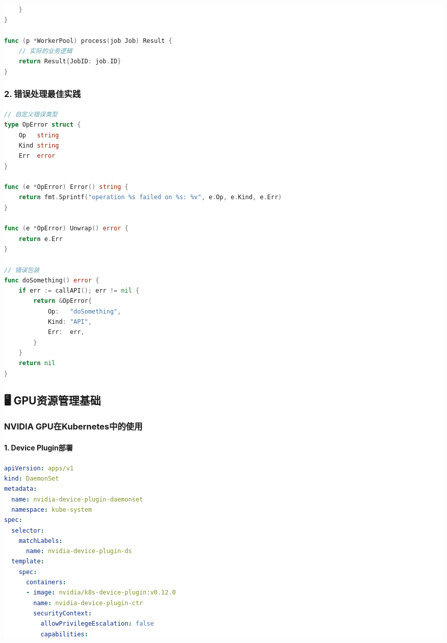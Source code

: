 ```go
    }
}

func (p *WorkerPool) process(job Job) Result {
    // 实际的业务逻辑
    return Result{JobID: job.ID}
}
```

### 2. 错误处理最佳实践

```go
// 自定义错误类型
type OpError struct {
    Op   string
    Kind string
    Err  error
}

func (e *OpError) Error() string {
    return fmt.Sprintf("operation %s failed on %s: %v", e.Op, e.Kind, e.Err)
}

func (e *OpError) Unwrap() error {
    return e.Err
}

// 错误包装
func doSomething() error {
    if err := callAPI(); err != nil {
        return &OpError{
            Op:   "doSomething",
            Kind: "API",
            Err:  err,
        }
    }
    return nil
}
```

## 🖥️ GPU资源管理基础

### NVIDIA GPU在Kubernetes中的使用

#### 1. Device Plugin部署
```yaml
apiVersion: apps/v1
kind: DaemonSet
metadata:
  name: nvidia-device-plugin-daemonset
  namespace: kube-system
spec:
  selector:
    matchLabels:
      name: nvidia-device-plugin-ds
  template:
    spec:
      containers:
      - image: nvidia/k8s-device-plugin:v0.12.0
        name: nvidia-device-plugin-ctr
        securityContext:
          allowPrivilegeEscalation: false
          capabilities:
```